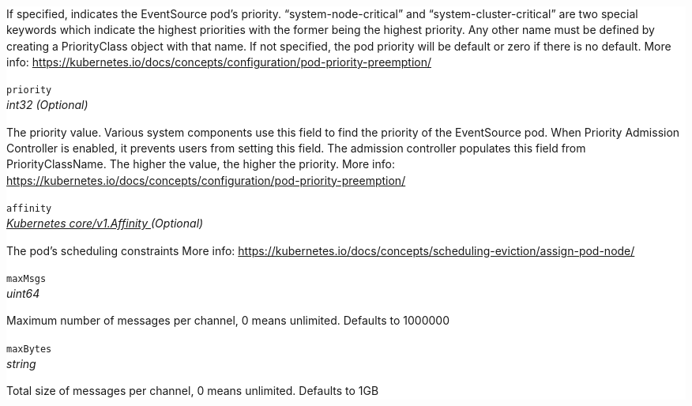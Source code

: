 If specified, indicates the EventSource pod’s priority.
“system-node-critical” and “system-cluster-critical” are two special
keywords which indicate the highest priorities with the former being the
highest priority. Any other name must be defined by creating a
PriorityClass object with that name. If not specified, the pod priority
will be default or zero if there is no default. More info:
<a href="https://kubernetes.io/docs/concepts/configuration/pod-priority-preemption/">https://kubernetes.io/docs/concepts/configuration/pod-priority-preemption/</a>
</p>
</td>
</tr>
<tr>
<td>
<code>priority</code></br> <em> int32 </em>
</td>
<td>
<em>(Optional)</em>
<p>
The priority value. Various system components use this field to find the
priority of the EventSource pod. When Priority Admission Controller is
enabled, it prevents users from setting this field. The admission
controller populates this field from PriorityClassName. The higher the
value, the higher the priority. More info:
<a href="https://kubernetes.io/docs/concepts/configuration/pod-priority-preemption/">https://kubernetes.io/docs/concepts/configuration/pod-priority-preemption/</a>
</p>
</td>
</tr>
<tr>
<td>
<code>affinity</code></br> <em>
<a href="https://kubernetes.io/docs/reference/generated/kubernetes-api/v1.13/#affinity-v1-core">
Kubernetes core/v1.Affinity </a> </em>
</td>
<td>
<em>(Optional)</em>
<p>
The pod’s scheduling constraints More info:
<a href="https://kubernetes.io/docs/concepts/scheduling-eviction/assign-pod-node/">https://kubernetes.io/docs/concepts/scheduling-eviction/assign-pod-node/</a>
</p>
</td>
</tr>
<tr>
<td>
<code>maxMsgs</code></br> <em> uint64 </em>
</td>
<td>
<p>
Maximum number of messages per channel, 0 means unlimited. Defaults to
1000000
</p>
</td>
</tr>
<tr>
<td>
<code>maxBytes</code></br> <em> string </em>
</td>
<td>
<p>
Total size of messages per channel, 0 means unlimited. Defaults to 1GB
</p>
</td>
</tr>